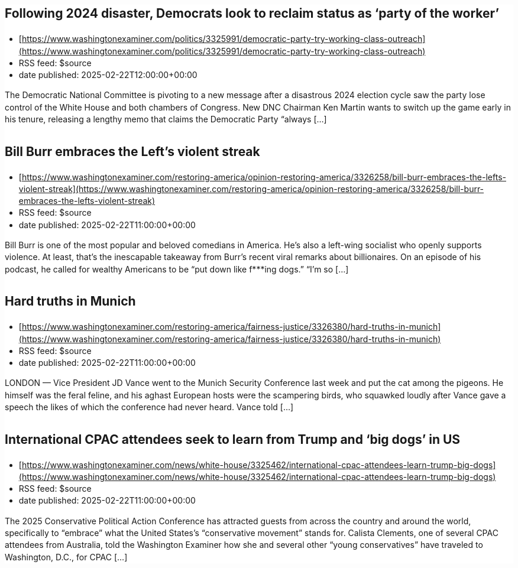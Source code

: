 ## Following 2024 disaster, Democrats look to reclaim status as ‘party of the worker’
 - [https://www.washingtonexaminer.com/politics/3325991/democratic-party-try-working-class-outreach](https://www.washingtonexaminer.com/politics/3325991/democratic-party-try-working-class-outreach)
 - RSS feed: $source
 - date published: 2025-02-22T12:00:00+00:00

The Democratic National Committee is pivoting to a new message after a disastrous 2024 election cycle saw the party lose control of the White House and both chambers of Congress. New DNC Chairman Ken Martin wants to switch up the game early in his tenure, releasing a lengthy memo that claims the Democratic Party &#8220;always [&#8230;]

## Bill Burr embraces the Left’s violent streak
 - [https://www.washingtonexaminer.com/restoring-america/opinion-restoring-america/3326258/bill-burr-embraces-the-lefts-violent-streak](https://www.washingtonexaminer.com/restoring-america/opinion-restoring-america/3326258/bill-burr-embraces-the-lefts-violent-streak)
 - RSS feed: $source
 - date published: 2025-02-22T11:00:00+00:00

Bill Burr is one of the most popular and beloved comedians in America. He’s also a left-wing socialist who openly supports violence. At least, that’s the inescapable takeaway from Burr’s recent viral remarks about billionaires. On an episode of his podcast, he called for wealthy Americans to be “put down like f***ing dogs.” “I’m so [&#8230;]

## Hard truths in Munich
 - [https://www.washingtonexaminer.com/restoring-america/fairness-justice/3326380/hard-truths-in-munich](https://www.washingtonexaminer.com/restoring-america/fairness-justice/3326380/hard-truths-in-munich)
 - RSS feed: $source
 - date published: 2025-02-22T11:00:00+00:00

LONDON — Vice President JD Vance went to the Munich Security Conference last week and put the cat among the pigeons. He himself was the feral feline, and his aghast European hosts were the scampering birds, who squawked loudly after Vance gave a speech the likes of which the conference had never heard. Vance told [&#8230;]

## International CPAC attendees seek to learn from Trump and ‘big dogs’ in US
 - [https://www.washingtonexaminer.com/news/white-house/3325462/international-cpac-attendees-learn-trump-big-dogs](https://www.washingtonexaminer.com/news/white-house/3325462/international-cpac-attendees-learn-trump-big-dogs)
 - RSS feed: $source
 - date published: 2025-02-22T11:00:00+00:00

The 2025 Conservative Political Action Conference has attracted guests from across the country and around the world, specifically to “embrace” what the United States&#8217;s “conservative movement” stands for. Calista Clements, one of several CPAC attendees from Australia, told the Washington Examiner how she and several other “young conservatives” have traveled to Washington, D.C., for CPAC [&#8230;]
